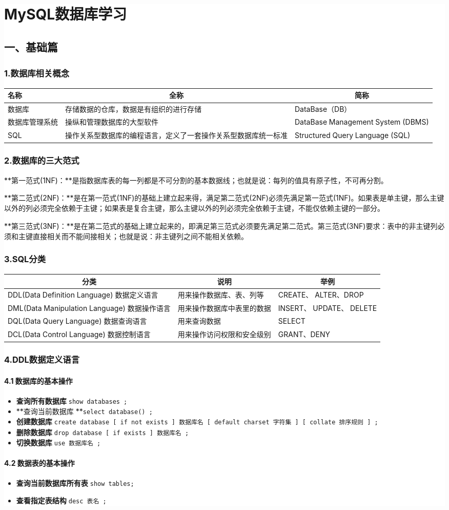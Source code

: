 # MySQL数据库学习

## 一、基础篇

### 1.数据库相关概念

| **名称**       | **全称**                                                     | **简称**                          |
| :------------- | ------------------------------------------------------------ | --------------------------------- |
| 数据库         | 存储数据的仓库，数据是有组织的进行存储                       | DataBase（DB）                    |
| 数据库管理系统 | 操纵和管理数据库的大型软件                                   | DataBase Management System (DBMS) |
| SQL            | 操作关系型数据库的编程语言，定义了一套操作关系型数据库统一标准 | Structured Query Language (SQL)   |

### 2.数据库的三大范式

**第一范式(1NF)：**是指数据库表的每一列都是不可分割的基本数据线；也就是说：每列的值具有原子性，不可再分割。

**第二范式(2NF)：**是在第一范式(1NF)的基础上建立起来得，满足第二范式(2NF)必须先满足第一范式(1NF)。如果表是单主键，那么主键以外的列必须完全依赖于主键；如果表是复合主键，那么主键以外的列必须完全依赖于主键，不能仅依赖主键的一部分。

**第三范式(3NF)：**是在第二范式的基础上建立起来的，即满足第三范式必须要先满足第二范式。第三范式(3NF)要求：表中的非主键列必须和主键直接相关而不能间接相关；也就是说：非主键列之间不能相关依赖。

### 3.SQL分类

| **分类**                                     | **说明**                   | 举例                     |
| -------------------------------------------- | -------------------------- | ------------------------ |
| DDL(Data Definition Language) 数据定义语言   | 用来操作数据库、表、列等   | CREATE、 ALTER、DROP     |
| DML(Data Manipulation Language) 数据操作语言 | 用来操作数据库中表里的数据 | INSERT、 UPDATE、 DELETE |
| DQL(Data Query Language) 数据查询语言        | 用来查询数据               | SELECT                   |
| DCL(Data Control Language) 数据控制语言      | 用来操作访问权限和安全级别 | GRANT、DENY              |

### 4.DDL数据定义语言

#### 4.1 数据库的基本操作

* **查询所有数据库**  `show databases ;`
* **查询当前数据库 **`select database() ;`
*  **创建数据库** `create database [ if not exists ] 数据库名 [ default charset 字符集 ] [ collate 排序规则 ] ;`
*  **删除数据库** `drop database [ if exists ] 数据库名 ; `
* **切换数据库** `use 数据库名 ;`

#### 4.2 数据表的基本操作

* **查询当前数据库所有表** `show tables;`

*  **查看指定表结构** `desc 表名 ; `
